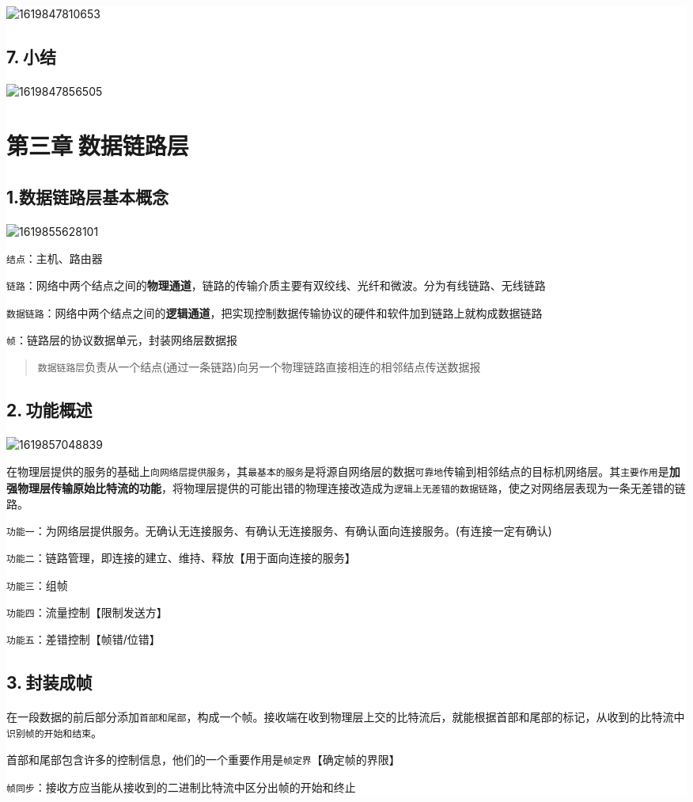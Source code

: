 ![1619847810653](C:/Users/86136/Desktop/02-计算机网络/02-物理层/resource/1619847810653.png)



## 7. 小结

![1619847856505](C:\Users\86136\Desktop\02-计算机网络\02-物理层\resource\1619847856505.png)





# 第三章 数据链路层

## 1.数据链路层基本概念

![1619855628101](C:/Users/86136/Desktop/02-计算机网络/03-数据链路层/resource/1619855628101.png)

`结点`：主机、路由器

`链路`：网络中两个结点之间的**物理通道**，链路的传输介质主要有双绞线、光纤和微波。分为有线链路、无线链路

`数据链路`：网络中两个结点之间的**逻辑通道**，把实现控制数据传输协议的硬件和软件加到链路上就构成数据链路

`帧`：链路层的协议数据单元，封装网络层数据报

> `数据链路层`负责从一个结点(通过一条链路)向另一个物理链路直接相连的相邻结点传送数据报



## 2. 功能概述

![1619857048839](C:/Users/86136/Desktop/02-计算机网络/03-数据链路层/resource/1619857048839.png)

​	在物理层提供的服务的基础上`向网络层提供服务`，其`最基本的服务`是将源自网络层的数据`可靠地`传输到相邻结点的目标机网络层。其`主要作用`是**加强物理层传输原始比特流的功能**，将物理层提供的可能出错的物理连接改造成为`逻辑上无差错的数据链路`，使之对网络层表现为一条无差错的链路。



`功能一`：为网络层提供服务。无确认无连接服务、有确认无连接服务、有确认面向连接服务。(有连接一定有确认)

`功能二`：链路管理，即连接的建立、维持、释放【用于面向连接的服务】

`功能三`：组帧

`功能四`：流量控制【限制发送方】

`功能五`：差错控制【帧错/位错】



## 3. 封装成帧

​	在一段数据的前后部分添加`首部和尾部`，构成一个帧。接收端在收到物理层上交的比特流后，就能根据首部和尾部的标记，从收到的比特流中`识别帧的开始和结束`。

​	首部和尾部包含许多的控制信息，他们的一个重要作用是`帧定界`【确定帧的界限】

​	`帧同步`：接收方应当能从接收到的二进制比特流中区分出帧的开始和终止
